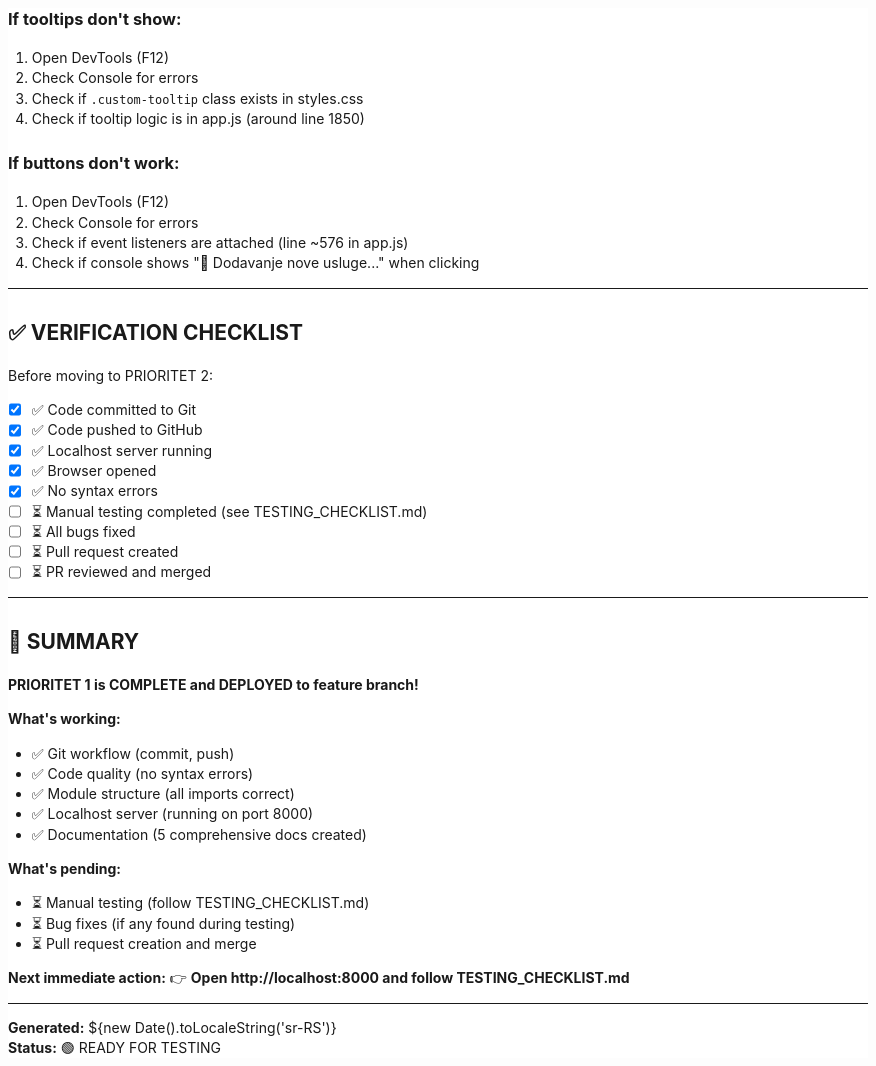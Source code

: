 ### If tooltips don't show:
1. Open DevTools (F12)
2. Check Console for errors
3. Check if `.custom-tooltip` class exists in styles.css
4. Check if tooltip logic is in app.js (around line 1850)

### If buttons don't work:
1. Open DevTools (F12)
2. Check Console for errors
3. Check if event listeners are attached (line ~576 in app.js)
4. Check if console shows "🔵 Dodavanje nove usluge..." when clicking

---

## ✅ VERIFICATION CHECKLIST

Before moving to PRIORITET 2:

- [x] ✅ Code committed to Git
- [x] ✅ Code pushed to GitHub
- [x] ✅ Localhost server running
- [x] ✅ Browser opened
- [x] ✅ No syntax errors
- [ ] ⏳ Manual testing completed (see TESTING_CHECKLIST.md)
- [ ] ⏳ All bugs fixed
- [ ] ⏳ Pull request created
- [ ] ⏳ PR reviewed and merged

---

## 🎉 SUMMARY

**PRIORITET 1 is COMPLETE and DEPLOYED to feature branch!**

**What's working:**
- ✅ Git workflow (commit, push)
- ✅ Code quality (no syntax errors)
- ✅ Module structure (all imports correct)
- ✅ Localhost server (running on port 8000)
- ✅ Documentation (5 comprehensive docs created)

**What's pending:**
- ⏳ Manual testing (follow TESTING_CHECKLIST.md)
- ⏳ Bug fixes (if any found during testing)
- ⏳ Pull request creation and merge

**Next immediate action:**
👉 **Open http://localhost:8000 and follow TESTING_CHECKLIST.md**

---

**Generated:** ${new Date().toLocaleString('sr-RS')}  
**Status:** 🟢 READY FOR TESTING
